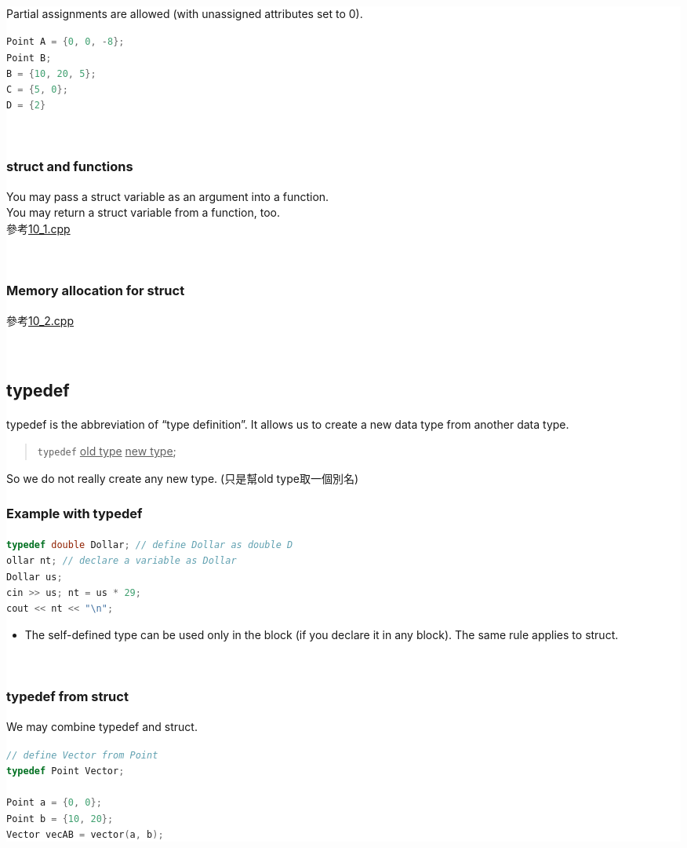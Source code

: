 Partial assignments are allowed (with unassigned attributes set to 0).
```C++
Point A = {0, 0, -8}; 
Point B; 
B = {10, 20, 5}; 
C = {5, 0}; 
D = {2}
```

<br>

### **struct and functions**

You may pass a struct variable as an argument into a function.  
You may return a struct variable from a function, too.   
參考[10_1.cpp](10_1.cpp)

<br>

### **Memory allocation for struct**
參考[10_2.cpp](10_2.cpp)

<br>

## **typedef**
typedef is the abbreviation of “type definition”. It allows us to create a new data type from another data type. 

> `typedef` <u>old type</u> <u>new type</u>;

So we do not really create any new type. (只是幫old type取一個別名)


### **Example with typedef**

```C++
typedef double Dollar; // define Dollar as double D
ollar nt; // declare a variable as Dollar 
Dollar us; 
cin >> us; nt = us * 29; 
cout << nt << "\n";
```
- The self-defined type can be used only in the block (if you declare it in any block). The same rule applies to struct.

<br>

### **typedef from struct**

We may combine typedef and struct.
```C++
// define Vector from Point 
typedef Point Vector;

Point a = {0, 0}; 
Point b = {10, 20}; 
Vector vecAB = vector(a, b);
```
